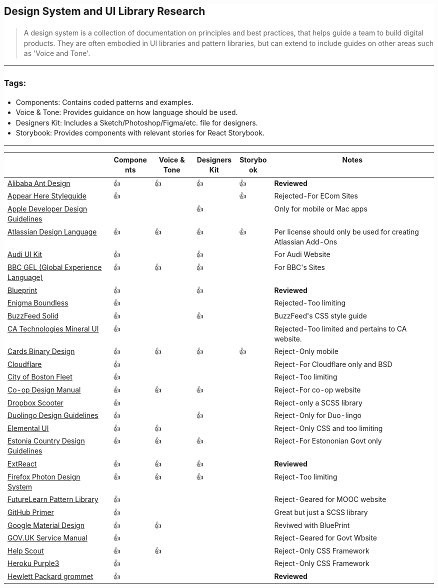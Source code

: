 ## Design System and UI Library Research



> A design system is a collection of documentation on principles and best practices, that helps guide a team to build digital products. They are often embodied in UI libraries and pattern libraries, but can extend to include guides on other areas such as 'Voice and Tone'.

- - -
### Tags:
- Components: Contains coded patterns and examples.
- Voice & Tone: Provides guidance on how language should be used.
- Designers Kit: Includes a Sketch/Photoshop/Figma/etc. file for designers.
- Storybook: Provides components with relevant stories for React Storybook.
- - -

|    | Components | Voice & Tone | Designers Kit | Storybook | Notes
| ----- | ---------- | ------------ | ------ | --------- | ---------
| [Alibaba Ant Design](https://ant.design) | 👍 | 👍 | 👍 | 👍 | **Reviewed**
| [Appear Here Styleguide](http://bloom.appearhere.co.uk/) | 👍 |  |  | 👍 | Rejected-For ECom Sites
| [Apple Developer Design Guidelines](https://developer.apple.com/design/) |  |  | 👍 |  | Only for mobile or Mac apps
| [Atlassian Design Language](https://atlassian.design) | 👍 | 👍 | 👍 | 👍 | Per license should only be used for creating Atlassian Add-Ons
| [Audi UI Kit](http://www.audi.com/ci/en/guides/user-interface/introduction.html) | 👍 |  | 👍 |  | For Audi Website
| [BBC GEL (Global Experience Language)](http://www.bbc.co.uk/gel) | 👍 | 👍 | 👍 |  | For BBC's Sites
| [Blueprint](http://blueprintjs.com/) | 👍 |  | 👍 |  | **Reviewed**
| [Enigma Boundless](https://boundless.js.org/) | 👍 |  |  |  | Rejected-Too limiting
| [BuzzFeed Solid](http://solid.buzzfeed.com/) | 👍 |  | 👍 |  | BuzzFeed's CSS style guide
| [CA Technologies Mineral UI](http://mineral-ui.com/) | 👍 |  |  |  | Rejected-Too limited and pertains to CA website.
| [Cards Binary Design](https://github.com/opensource-cards/binary-ui) | 👍 | 👍 | 👍 | 👍 | Reject-Only mobile
| [Cloudflare](https://cloudflare.github.io/cf-ui/) | 👍 |  |  |  | Reject-For Cloudflare only and BSD
| [City of Boston Fleet](https://cob-patterns-staging.herokuapp.com) | 👍 |  |  |  | Reject-Too limiting
| [Co-op Design Manual](https://coop-design-manual.herokuapp.com/) | 👍 | 👍 | 👍 |  | Reject-For co-op website
| [Dropbox Scooter](http://dropbox.github.io/scooter/) | 👍 |  |  |  | Reject-only a SCSS library
| [Duolingo Design Guidelines](https://www.duolingo.com/design) | 👍 |  | 👍 |  | Reject-Only for Duo-lingo
| [Elemental UI](http://elemental-ui.com/modal) | 👍 | 👍 |  |  | Reject-Only CSS and too limiting
| [Estonia Country Design Guidelines](https://brand.estonia.ee) | 👍 | 👍 | 👍 |  | Reject-For Estononian Govt only
| [ExtReact](https://www.sencha.com/products/extreact/#app) | 👍 | 👍 | 👍 |  | **Reviewed**
| [Firefox Photon Design System](http://design.firefox.com/photon) | 👍 | 👍 | 👍 |  | Reject-Too limiting
| [FutureLearn Pattern Library](https://www.futurelearn.com/pattern-library) | 👍 |  |  |  | Reject-Geared for MOOC website
| [GitHub Primer](http://primercss.io/) | 👍 |  |  |  | Great but just a SCSS library
| [Google Material Design](https://material.io/guidelines/#introduction-goals) | 👍 | 👍 |  |  | Reviwed with BluePrint
| [GOV.UK Service Manual](https://www.gov.uk/service-manual) | 👍 |  |  |  | Reject-Geared for Govt Wbsite
| [Help Scout](http://style.helpscout.com/) | 👍 | 👍 |  |  | Reject-Only CSS Framework
| [Heroku Purple3](https://purple3.herokuapp.com/) | 👍 |  |  |  | Reject-Only CSS Framework
| [Hewlett Packard grommet](https://grommet.github.io) | 👍 |  |  |  | **Reviewed**